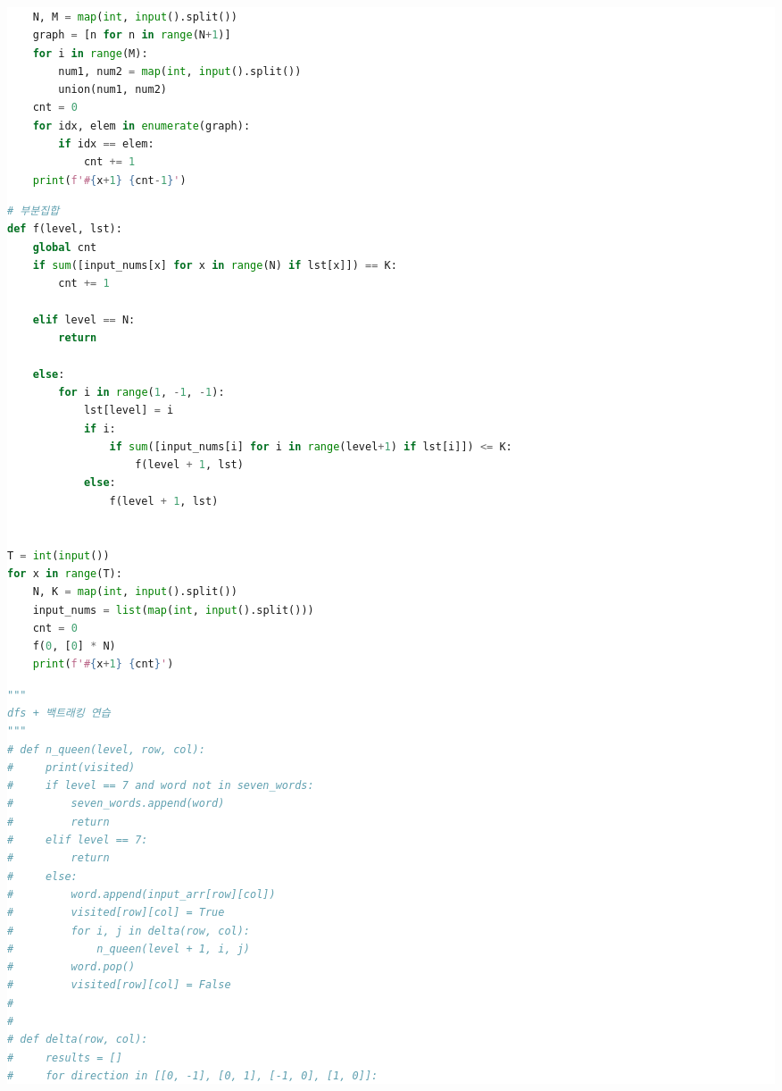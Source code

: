 ``` python
    N, M = map(int, input().split())
    graph = [n for n in range(N+1)]
    for i in range(M):
        num1, num2 = map(int, input().split())
        union(num1, num2)
    cnt = 0
    for idx, elem in enumerate(graph):
        if idx == elem:
            cnt += 1
    print(f'#{x+1} {cnt-1}')
```

``` python
# 부분집합
def f(level, lst):
    global cnt
    if sum([input_nums[x] for x in range(N) if lst[x]]) == K:
        cnt += 1

    elif level == N:
        return

    else:
        for i in range(1, -1, -1):
            lst[level] = i
            if i:
                if sum([input_nums[i] for i in range(level+1) if lst[i]]) <= K:
                    f(level + 1, lst)
            else:
                f(level + 1, lst)


T = int(input())
for x in range(T):
    N, K = map(int, input().split())
    input_nums = list(map(int, input().split()))
    cnt = 0
    f(0, [0] * N)
    print(f'#{x+1} {cnt}')
```

``` python
"""
dfs + 백트래킹 연습
"""
# def n_queen(level, row, col):
#     print(visited)
#     if level == 7 and word not in seven_words:
#         seven_words.append(word)
#         return
#     elif level == 7:
#         return
#     else:
#         word.append(input_arr[row][col])
#         visited[row][col] = True
#         for i, j in delta(row, col):
#             n_queen(level + 1, i, j)
#         word.pop()
#         visited[row][col] = False
#
#
# def delta(row, col):
#     results = []
#     for direction in [[0, -1], [0, 1], [-1, 0], [1, 0]]:
```